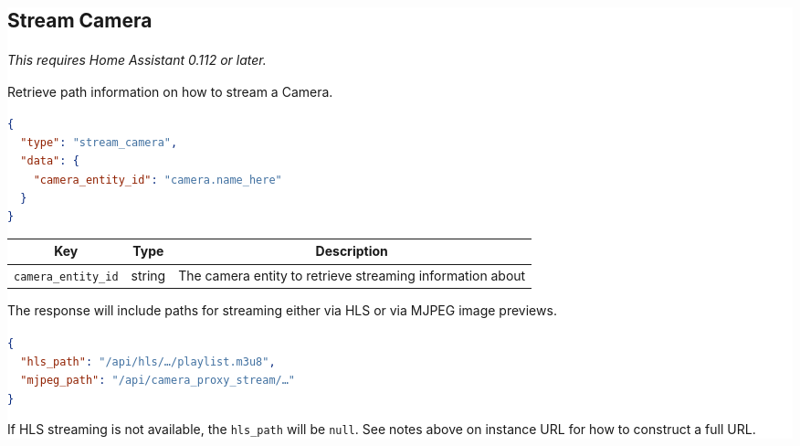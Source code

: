 ## Stream Camera

_This requires Home Assistant 0.112 or later._

Retrieve path information on how to stream a Camera.

```json
{
  "type": "stream_camera",
  "data": {
    "camera_entity_id": "camera.name_here"
  }
}
```

| Key | Type | Description
| --- | ---- | -----------
| `camera_entity_id` | string | The camera entity to retrieve streaming information about


The response will include paths for streaming either via HLS or via MJPEG image previews.

```json
{
  "hls_path": "/api/hls/…/playlist.m3u8",
  "mjpeg_path": "/api/camera_proxy_stream/…"
}
```

If HLS streaming is not available, the `hls_path` will be `null`. See notes above on instance URL for how to construct a full URL.
